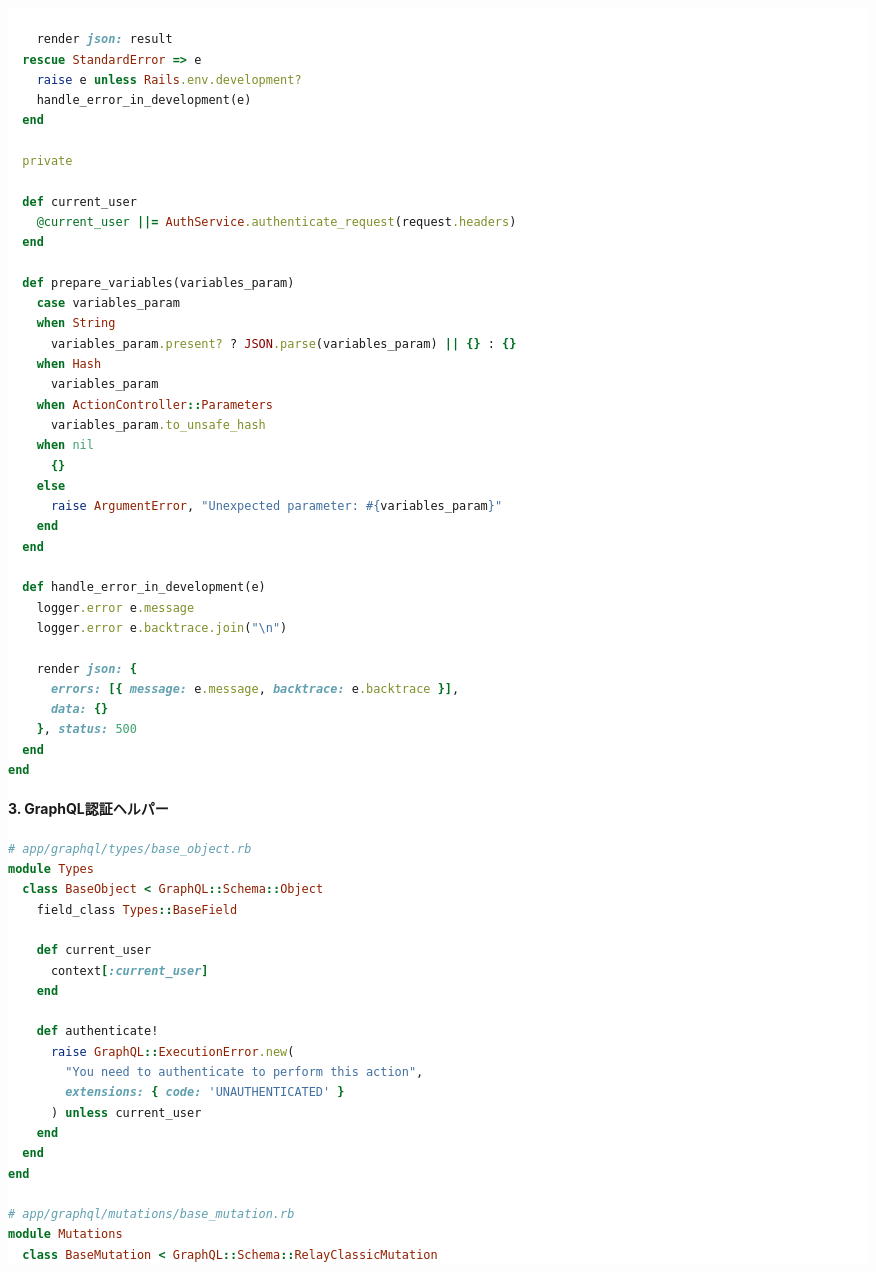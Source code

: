 ```ruby
    
    render json: result
  rescue StandardError => e
    raise e unless Rails.env.development?
    handle_error_in_development(e)
  end
  
  private
  
  def current_user
    @current_user ||= AuthService.authenticate_request(request.headers)
  end
  
  def prepare_variables(variables_param)
    case variables_param
    when String
      variables_param.present? ? JSON.parse(variables_param) || {} : {}
    when Hash
      variables_param
    when ActionController::Parameters
      variables_param.to_unsafe_hash
    when nil
      {}
    else
      raise ArgumentError, "Unexpected parameter: #{variables_param}"
    end
  end
  
  def handle_error_in_development(e)
    logger.error e.message
    logger.error e.backtrace.join("\n")
    
    render json: {
      errors: [{ message: e.message, backtrace: e.backtrace }],
      data: {}
    }, status: 500
  end
end
```

#### 3. GraphQL認証ヘルパー

```ruby
# app/graphql/types/base_object.rb
module Types
  class BaseObject < GraphQL::Schema::Object
    field_class Types::BaseField
    
    def current_user
      context[:current_user]
    end
    
    def authenticate!
      raise GraphQL::ExecutionError.new(
        "You need to authenticate to perform this action",
        extensions: { code: 'UNAUTHENTICATED' }
      ) unless current_user
    end
  end
end

# app/graphql/mutations/base_mutation.rb
module Mutations
  class BaseMutation < GraphQL::Schema::RelayClassicMutation
```